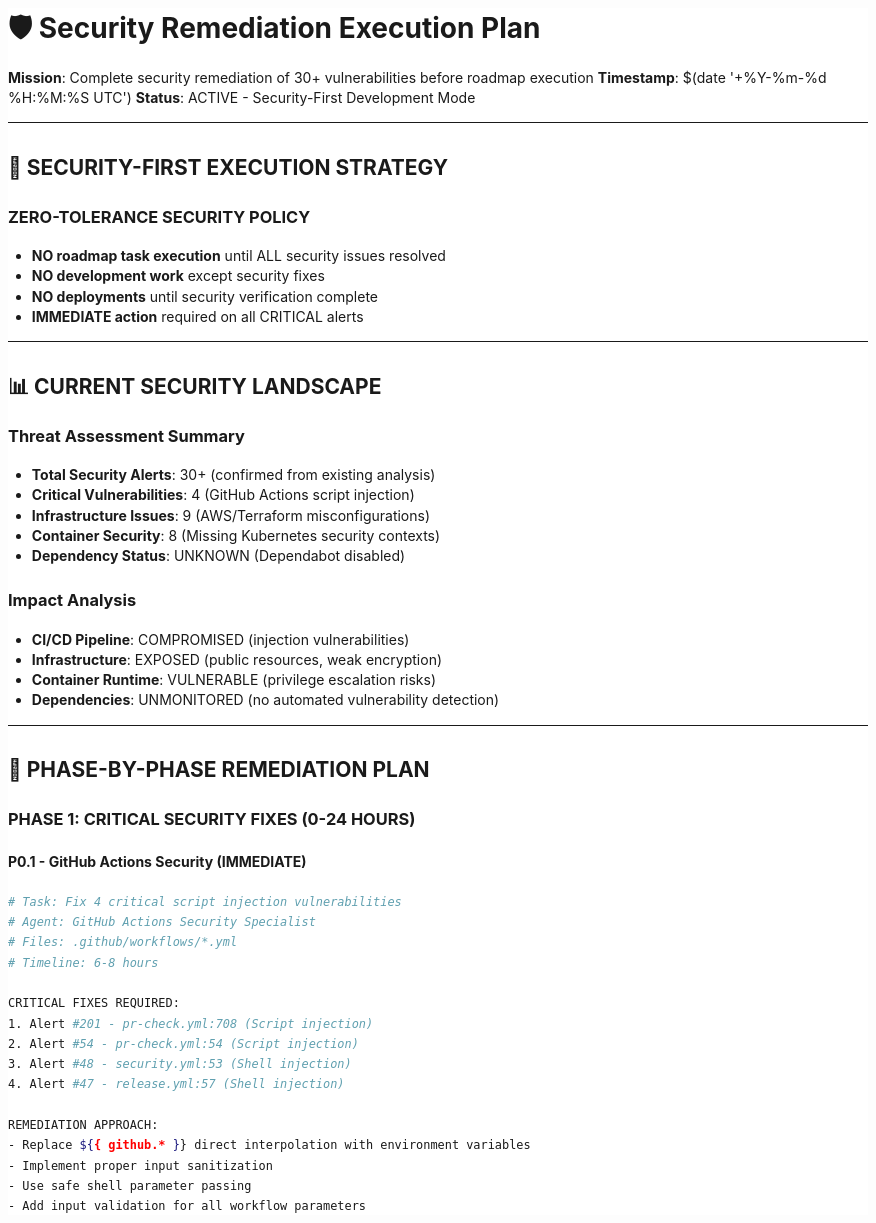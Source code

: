 # 🛡️ Security Remediation Execution Plan

**Mission**: Complete security remediation of 30+ vulnerabilities before roadmap execution
**Timestamp**: $(date '+%Y-%m-%d %H:%M:%S UTC') **Status**: ACTIVE - Security-First Development Mode

---

## 🚨 SECURITY-FIRST EXECUTION STRATEGY

### **ZERO-TOLERANCE SECURITY POLICY**

- **NO roadmap task execution** until ALL security issues resolved
- **NO development work** except security fixes
- **NO deployments** until security verification complete
- **IMMEDIATE action** required on all CRITICAL alerts

---

## 📊 CURRENT SECURITY LANDSCAPE

### **Threat Assessment Summary**

- **Total Security Alerts**: 30+ (confirmed from existing analysis)
- **Critical Vulnerabilities**: 4 (GitHub Actions script injection)
- **Infrastructure Issues**: 9 (AWS/Terraform misconfigurations)
- **Container Security**: 8 (Missing Kubernetes security contexts)
- **Dependency Status**: UNKNOWN (Dependabot disabled)

### **Impact Analysis**

- **CI/CD Pipeline**: COMPROMISED (injection vulnerabilities)
- **Infrastructure**: EXPOSED (public resources, weak encryption)
- **Container Runtime**: VULNERABLE (privilege escalation risks)
- **Dependencies**: UNMONITORED (no automated vulnerability detection)

---

## 🎯 PHASE-BY-PHASE REMEDIATION PLAN

### **PHASE 1: CRITICAL SECURITY FIXES (0-24 HOURS)**

#### **P0.1 - GitHub Actions Security (IMMEDIATE)**

```bash
# Task: Fix 4 critical script injection vulnerabilities
# Agent: GitHub Actions Security Specialist
# Files: .github/workflows/*.yml
# Timeline: 6-8 hours

CRITICAL FIXES REQUIRED:
1. Alert #201 - pr-check.yml:708 (Script injection)
2. Alert #54 - pr-check.yml:54 (Script injection)
3. Alert #48 - security.yml:53 (Shell injection)
4. Alert #47 - release.yml:57 (Shell injection)

REMEDIATION APPROACH:
- Replace ${{ github.* }} direct interpolation with environment variables
- Implement proper input sanitization
- Use safe shell parameter passing
- Add input validation for all workflow parameters
```
